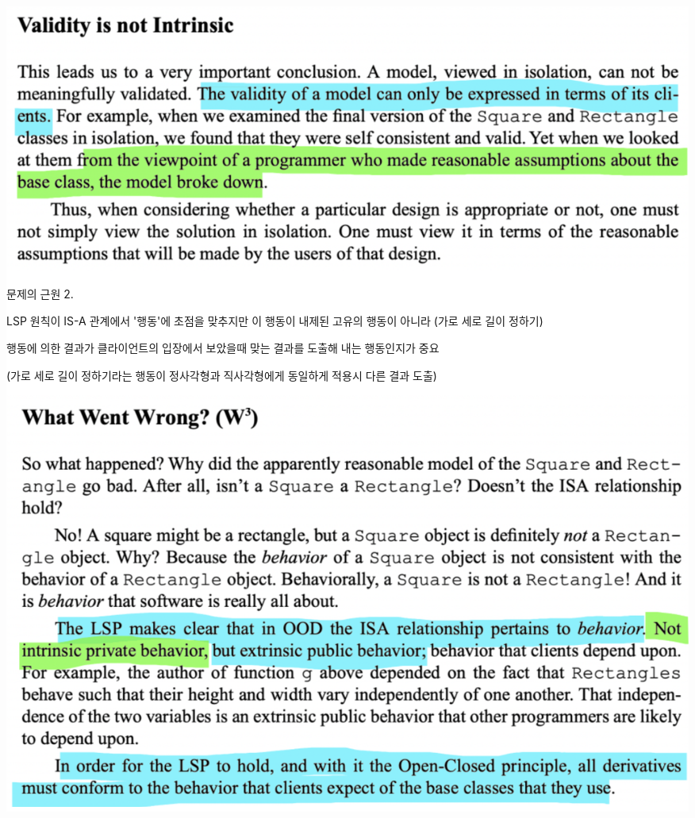 ![LSP_violation_problem_1](/assets/images/basic/LSP_violation_problem_1.png)

문제의 근원 2. 

LSP 원칙이  IS-A 관계에서 '행동'에 초점을 맞추지만 이 행동이 내제된 고유의 행동이 아니라 
(가로 세로 길이 정하기) 

행동에 의한 결과가 클라이언트의 입장에서 보았을때 맞는 결과를 도출해 내는 행동인지가 중요

(가로 세로 길이 정하기라는 행동이 정사각형과 직사각형에게 동일하게 적용시 다른 결과 도출)

![LSP_violation_problem_2](/assets/images/basic/LSP_violation_problem_2.png)
